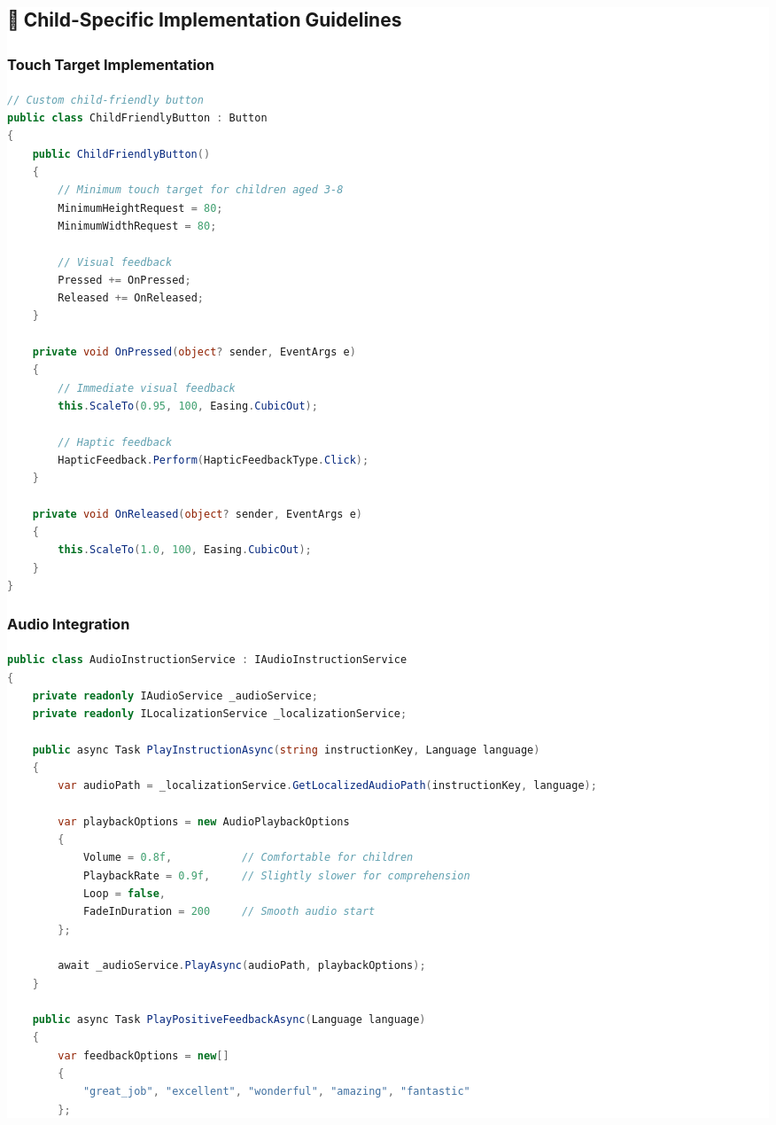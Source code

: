 ## 🎯 Child-Specific Implementation Guidelines

### Touch Target Implementation
```csharp
// Custom child-friendly button
public class ChildFriendlyButton : Button
{
    public ChildFriendlyButton()
    {
        // Minimum touch target for children aged 3-8
        MinimumHeightRequest = 80;
        MinimumWidthRequest = 80;

        // Visual feedback
        Pressed += OnPressed;
        Released += OnReleased;
    }

    private void OnPressed(object? sender, EventArgs e)
    {
        // Immediate visual feedback
        this.ScaleTo(0.95, 100, Easing.CubicOut);

        // Haptic feedback
        HapticFeedback.Perform(HapticFeedbackType.Click);
    }

    private void OnReleased(object? sender, EventArgs e)
    {
        this.ScaleTo(1.0, 100, Easing.CubicOut);
    }
}
```

### Audio Integration
```csharp
public class AudioInstructionService : IAudioInstructionService
{
    private readonly IAudioService _audioService;
    private readonly ILocalizationService _localizationService;

    public async Task PlayInstructionAsync(string instructionKey, Language language)
    {
        var audioPath = _localizationService.GetLocalizedAudioPath(instructionKey, language);

        var playbackOptions = new AudioPlaybackOptions
        {
            Volume = 0.8f,           // Comfortable for children
            PlaybackRate = 0.9f,     // Slightly slower for comprehension
            Loop = false,
            FadeInDuration = 200     // Smooth audio start
        };

        await _audioService.PlayAsync(audioPath, playbackOptions);
    }

    public async Task PlayPositiveFeedbackAsync(Language language)
    {
        var feedbackOptions = new[]
        {
            "great_job", "excellent", "wonderful", "amazing", "fantastic"
        };

```